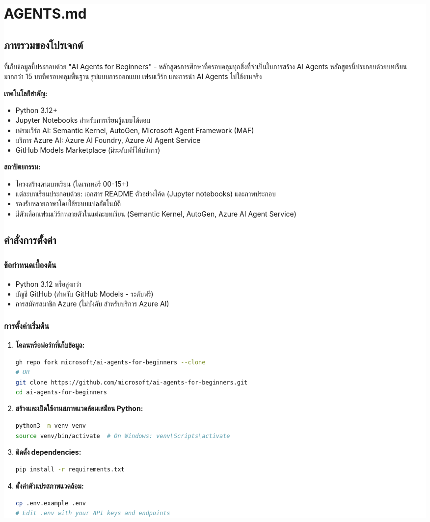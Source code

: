 
# AGENTS.md

## ภาพรวมของโปรเจกต์

ที่เก็บข้อมูลนี้ประกอบด้วย "AI Agents for Beginners" - หลักสูตรการศึกษาที่ครอบคลุมทุกสิ่งที่จำเป็นในการสร้าง AI Agents หลักสูตรนี้ประกอบด้วยบทเรียนมากกว่า 15 บทที่ครอบคลุมพื้นฐาน รูปแบบการออกแบบ เฟรมเวิร์ก และการนำ AI Agents ไปใช้งานจริง

**เทคโนโลยีสำคัญ:**
- Python 3.12+
- Jupyter Notebooks สำหรับการเรียนรู้แบบโต้ตอบ
- เฟรมเวิร์ก AI: Semantic Kernel, AutoGen, Microsoft Agent Framework (MAF)
- บริการ Azure AI: Azure AI Foundry, Azure AI Agent Service
- GitHub Models Marketplace (มีระดับฟรีให้บริการ)

**สถาปัตยกรรม:**
- โครงสร้างตามบทเรียน (ไดเรกทอรี 00-15+)
- แต่ละบทเรียนประกอบด้วย: เอกสาร README ตัวอย่างโค้ด (Jupyter notebooks) และภาพประกอบ
- รองรับหลายภาษาโดยใช้ระบบแปลอัตโนมัติ
- มีตัวเลือกเฟรมเวิร์กหลายตัวในแต่ละบทเรียน (Semantic Kernel, AutoGen, Azure AI Agent Service)

## คำสั่งการตั้งค่า

### ข้อกำหนดเบื้องต้น
- Python 3.12 หรือสูงกว่า
- บัญชี GitHub (สำหรับ GitHub Models - ระดับฟรี)
- การสมัครสมาชิก Azure (ไม่บังคับ สำหรับบริการ Azure AI)

### การตั้งค่าเริ่มต้น

1. **โคลนหรือฟอร์กที่เก็บข้อมูล:**
   ```bash
   gh repo fork microsoft/ai-agents-for-beginners --clone
   # OR
   git clone https://github.com/microsoft/ai-agents-for-beginners.git
   cd ai-agents-for-beginners
   ```

2. **สร้างและเปิดใช้งานสภาพแวดล้อมเสมือน Python:**
   ```bash
   python3 -m venv venv
   source venv/bin/activate  # On Windows: venv\Scripts\activate
   ```

3. **ติดตั้ง dependencies:**
   ```bash
   pip install -r requirements.txt
   ```

4. **ตั้งค่าตัวแปรสภาพแวดล้อม:**
   ```bash
   cp .env.example .env
   # Edit .env with your API keys and endpoints
   ```
